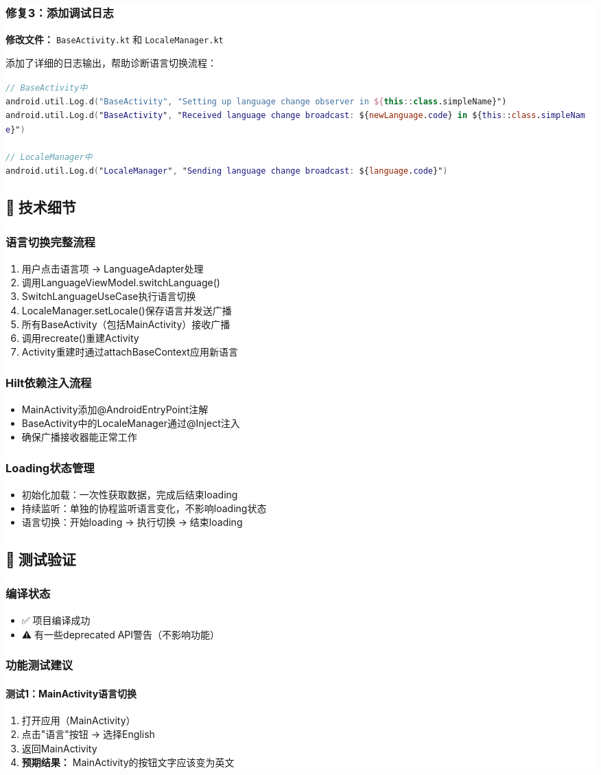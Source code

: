 
### 修复3：添加调试日志

**修改文件：** `BaseActivity.kt` 和 `LocaleManager.kt`

添加了详细的日志输出，帮助诊断语言切换流程：

```kotlin
// BaseActivity中
android.util.Log.d("BaseActivity", "Setting up language change observer in ${this::class.simpleName}")
android.util.Log.d("BaseActivity", "Received language change broadcast: ${newLanguage.code} in ${this::class.simpleName}")

// LocaleManager中
android.util.Log.d("LocaleManager", "Sending language change broadcast: ${language.code}")
```

## 🔧 技术细节

### 语言切换完整流程
1. 用户点击语言项 → LanguageAdapter处理
2. 调用LanguageViewModel.switchLanguage()
3. SwitchLanguageUseCase执行语言切换
4. LocaleManager.setLocale()保存语言并发送广播
5. 所有BaseActivity（包括MainActivity）接收广播
6. 调用recreate()重建Activity
7. Activity重建时通过attachBaseContext应用新语言

### Hilt依赖注入流程
- MainActivity添加@AndroidEntryPoint注解
- BaseActivity中的LocaleManager通过@Inject注入
- 确保广播接收器能正常工作

### Loading状态管理
- 初始化加载：一次性获取数据，完成后结束loading
- 持续监听：单独的协程监听语言变化，不影响loading状态
- 语言切换：开始loading → 执行切换 → 结束loading

## 🧪 测试验证

### 编译状态
- ✅ 项目编译成功
- ⚠️ 有一些deprecated API警告（不影响功能）

### 功能测试建议

#### 测试1：MainActivity语言切换
1. 打开应用（MainActivity）
2. 点击"语言"按钮 → 选择English
3. 返回MainActivity
4. **预期结果：** MainActivity的按钮文字应该变为英文
